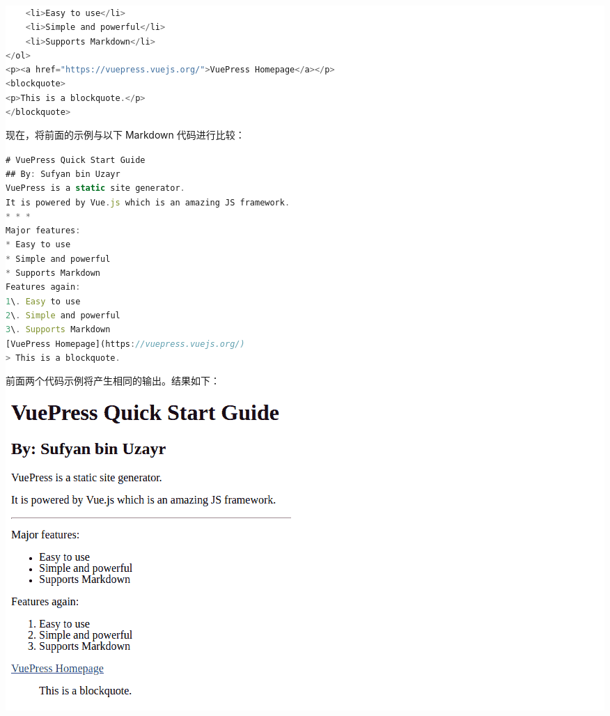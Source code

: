 ```js
    <li>Easy to use</li>
    <li>Simple and powerful</li>
    <li>Supports Markdown</li>
</ol>
<p><a href="https://vuepress.vuejs.org/">VuePress Homepage</a></p>
<blockquote>
<p>This is a blockquote.</p>
</blockquote>
```

现在，将前面的示例与以下 Markdown 代码进行比较：

```js
# VuePress Quick Start Guide
## By: Sufyan bin Uzayr
VuePress is a static site generator.
It is powered by Vue.js which is an amazing JS framework.
* * *
Major features:
* Easy to use
* Simple and powerful
* Supports Markdown
Features again:
1\. Easy to use
2\. Simple and powerful
3\. Supports Markdown
[VuePress Homepage](https://vuepress.vuejs.org/)
> This is a blockquote.
```

前面两个代码示例将产生相同的输出。结果如下：

![](img/3d103c42-83a4-47dd-9d16-1fd4f17f99d5.png)
